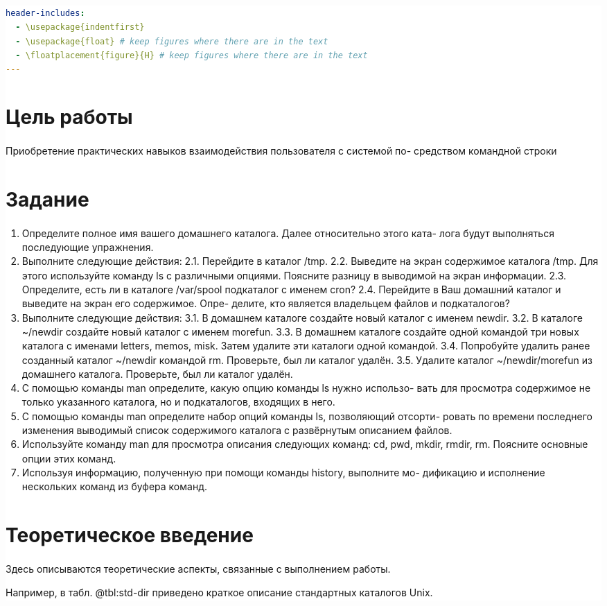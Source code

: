 ```yaml
header-includes:
  - \usepackage{indentfirst}
  - \usepackage{float} # keep figures where there are in the text
  - \floatplacement{figure}{H} # keep figures where there are in the text
---
```


# Цель работы

Приобретение практических навыков взаимодействия пользователя с системой по-
средством командной строки

# Задание

1. Определите полное имя вашего домашнего каталога. Далее относительно этого ката-
лога будут выполняться последующие упражнения.
2. Выполните следующие действия:
2.1. Перейдите в каталог /tmp.
2.2. Выведите на экран содержимое каталога /tmp. Для этого используйте команду ls
с различными опциями. Поясните разницу в выводимой на экран информации.
2.3. Определите, есть ли в каталоге /var/spool подкаталог с именем cron?
2.4. Перейдите в Ваш домашний каталог и выведите на экран его содержимое. Опре-
делите, кто является владельцем файлов и подкаталогов?
3. Выполните следующие действия:
3.1. В домашнем каталоге создайте новый каталог с именем newdir.
3.2. В каталоге ~/newdir создайте новый каталог с именем morefun.
3.3. В домашнем каталоге создайте одной командой три новых каталога с именами
letters, memos, misk. Затем удалите эти каталоги одной командой.
3.4. Попробуйте удалить ранее созданный каталог ~/newdir командой rm. Проверьте,
был ли каталог удалён.
3.5. Удалите каталог ~/newdir/morefun из домашнего каталога. Проверьте, был ли
каталог удалён.
4. С помощью команды man определите, какую опцию команды ls нужно использо-
вать для просмотра содержимое не только указанного каталога, но и подкаталогов,
входящих в него.
5. С помощью команды man определите набор опций команды ls, позволяющий отсорти-
ровать по времени последнего изменения выводимый список содержимого каталога
с развёрнутым описанием файлов.
6. Используйте команду man для просмотра описания следующих команд: cd, pwd, mkdir,
rmdir, rm. Поясните основные опции этих команд.
7. Используя информацию, полученную при помощи команды history, выполните мо-
дификацию и исполнение нескольких команд из буфера команд.


# Теоретическое введение

Здесь описываются теоретические аспекты, связанные с выполнением работы.

Например, в табл. @tbl:std-dir приведено краткое описание стандартных каталогов Unix.
